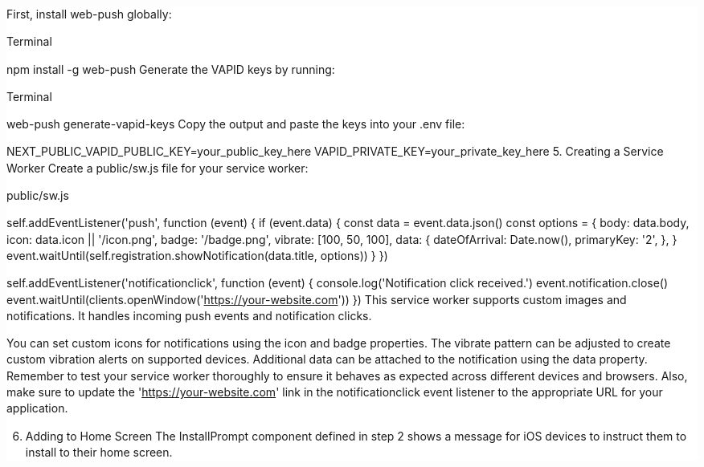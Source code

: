 First, install web-push globally:

Terminal

npm install -g web-push
Generate the VAPID keys by running:

Terminal

web-push generate-vapid-keys
Copy the output and paste the keys into your .env file:


NEXT_PUBLIC_VAPID_PUBLIC_KEY=your_public_key_here
VAPID_PRIVATE_KEY=your_private_key_here
5. Creating a Service Worker
Create a public/sw.js file for your service worker:

public/sw.js

self.addEventListener('push', function (event) {
  if (event.data) {
    const data = event.data.json()
    const options = {
      body: data.body,
      icon: data.icon || '/icon.png',
      badge: '/badge.png',
      vibrate: [100, 50, 100],
      data: {
        dateOfArrival: Date.now(),
        primaryKey: '2',
      },
    }
    event.waitUntil(self.registration.showNotification(data.title, options))
  }
})
 
self.addEventListener('notificationclick', function (event) {
  console.log('Notification click received.')
  event.notification.close()
  event.waitUntil(clients.openWindow('<https://your-website.com>'))
})
This service worker supports custom images and notifications. It handles incoming push events and notification clicks.

You can set custom icons for notifications using the icon and badge properties.
The vibrate pattern can be adjusted to create custom vibration alerts on supported devices.
Additional data can be attached to the notification using the data property.
Remember to test your service worker thoroughly to ensure it behaves as expected across different devices and browsers. Also, make sure to update the 'https://your-website.com' link in the notificationclick event listener to the appropriate URL for your application.

6. Adding to Home Screen
The InstallPrompt component defined in step 2 shows a message for iOS devices to instruct them to install to their home screen.
